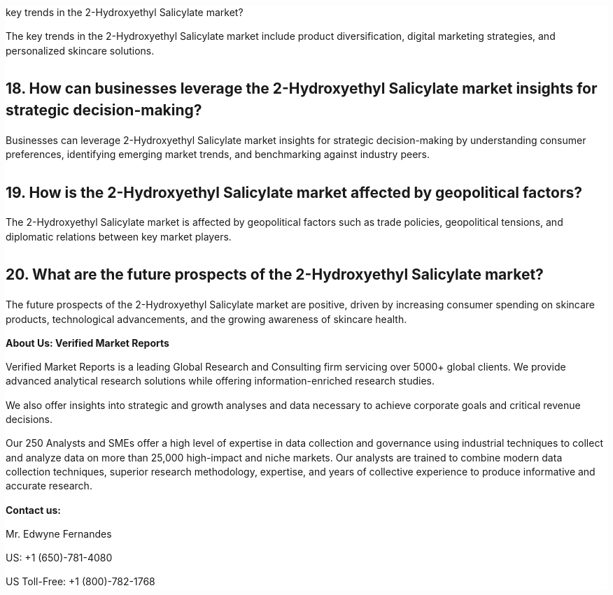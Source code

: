 key trends in the 2-Hydroxyethyl Salicylate market?</h2><p>The key trends in the 2-Hydroxyethyl Salicylate market include product diversification, digital marketing strategies, and personalized skincare solutions.</p><h2>18. How can businesses leverage the 2-Hydroxyethyl Salicylate market insights for strategic decision-making?</h2><p>Businesses can leverage 2-Hydroxyethyl Salicylate market insights for strategic decision-making by understanding consumer preferences, identifying emerging market trends, and benchmarking against industry peers.</p><h2>19. How is the 2-Hydroxyethyl Salicylate market affected by geopolitical factors?</h2><p>The 2-Hydroxyethyl Salicylate market is affected by geopolitical factors such as trade policies, geopolitical tensions, and diplomatic relations between key market players.</p><h2>20. What are the future prospects of the 2-Hydroxyethyl Salicylate market?</h2><p>The future prospects of the 2-Hydroxyethyl Salicylate market are positive, driven by increasing consumer spending on skincare products, technological advancements, and the growing awareness of skincare health.</p></body></html></h3><p id="" class=""><strong>About Us: Verified Market Reports</strong></p><p id="" class="">Verified Market Reports is a leading Global Research and Consulting firm servicing over 5000+ global clients. We provide advanced analytical research solutions while offering information-enriched research studies.</p><p id="" class="">We also offer insights into strategic and growth analyses and data necessary to achieve corporate goals and critical revenue decisions.</p><p id="" class="">Our 250 Analysts and SMEs offer a high level of expertise in data collection and governance using industrial techniques to collect and analyze data on more than 25,000 high-impact and niche markets. Our analysts are trained to combine modern data collection techniques, superior research methodology, expertise, and years of collective experience to produce informative and accurate research.</p><p id="" class=""><strong>Contact us:</strong></p><p id="" class="">Mr. Edwyne Fernandes</p><p id="" class="">US: +1 (650)-781-4080</p><p id="" class="">US Toll-Free: +1 (800)-782-1768</p>
